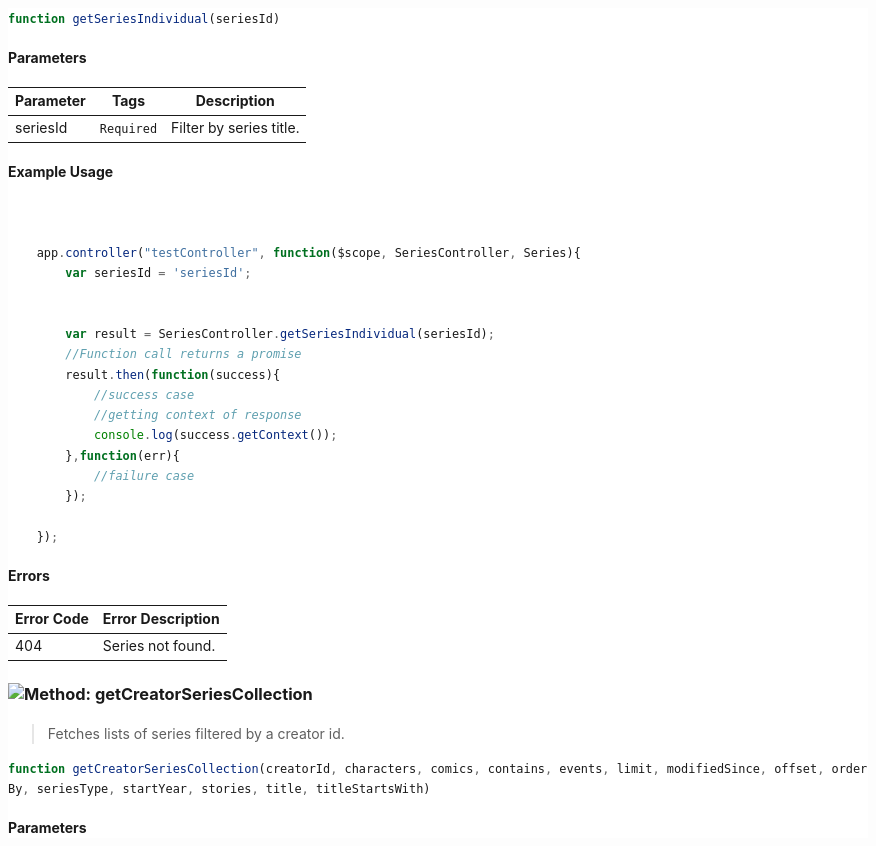 
```javascript
function getSeriesIndividual(seriesId)
```
#### Parameters

| Parameter | Tags | Description |
|-----------|------|-------------|
| seriesId |  ``` Required ```  | Filter by series title. |



#### Example Usage

```javascript


	app.controller("testController", function($scope, SeriesController, Series){
        var seriesId = 'seriesId';


		var result = SeriesController.getSeriesIndividual(seriesId);
        //Function call returns a promise
        result.then(function(success){
			//success case
			//getting context of response
			console.log(success.getContext());
		},function(err){
			//failure case
		});

	});
```

#### Errors

| Error Code | Error Description |
|------------|-------------------|
| 404 | Series not found. |




### <a name="get_creator_series_collection"></a>![Method: ](https://apidocs.io/img/method.png ".SeriesController.getCreatorSeriesCollection") getCreatorSeriesCollection

> Fetches lists of series filtered by a creator id.


```javascript
function getCreatorSeriesCollection(creatorId, characters, comics, contains, events, limit, modifiedSince, offset, orderBy, seriesType, startYear, stories, title, titleStartsWith)
```
#### Parameters
